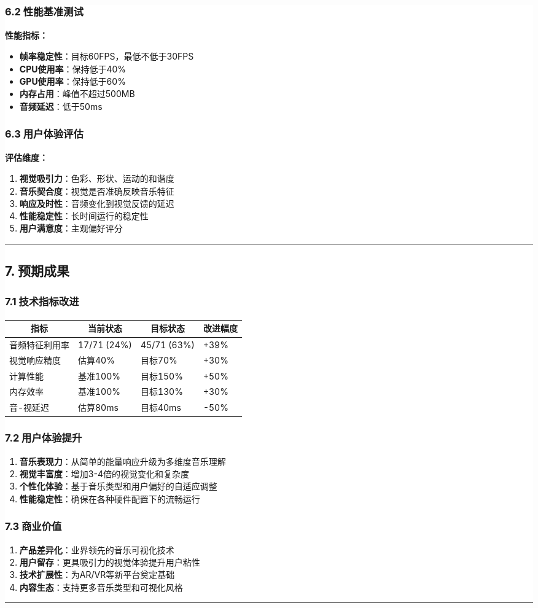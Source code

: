 ### 6.2 性能基准测试

**性能指标：**
- **帧率稳定性**：目标60FPS，最低不低于30FPS
- **CPU使用率**：保持低于40%
- **GPU使用率**：保持低于60%
- **内存占用**：峰值不超过500MB
- **音频延迟**：低于50ms

### 6.3 用户体验评估

**评估维度：**
1. **视觉吸引力**：色彩、形状、运动的和谐度
2. **音乐契合度**：视觉是否准确反映音乐特征
3. **响应及时性**：音频变化到视觉反馈的延迟
4. **性能稳定性**：长时间运行的稳定性
5. **用户满意度**：主观偏好评分

---

## 7. 预期成果

### 7.1 技术指标改进

| 指标 | 当前状态 | 目标状态 | 改进幅度 |
|------|----------|----------|----------|
| 音频特征利用率 | 17/71 (24%) | 45/71 (63%) | +39% |
| 视觉响应精度 | 估算40% | 目标70% | +30% |
| 计算性能 | 基准100% | 目标150% | +50% |
| 内存效率 | 基准100% | 目标130% | +30% |
| 音-视延迟 | 估算80ms | 目标40ms | -50% |

### 7.2 用户体验提升

1. **音乐表现力**：从简单的能量响应升级为多维度音乐理解
2. **视觉丰富度**：增加3-4倍的视觉变化和复杂度
3. **个性化体验**：基于音乐类型和用户偏好的自适应调整
4. **性能稳定性**：确保在各种硬件配置下的流畅运行

### 7.3 商业价值

1. **产品差异化**：业界领先的音乐可视化技术
2. **用户留存**：更具吸引力的视觉体验提升用户粘性
3. **技术扩展性**：为AR/VR等新平台奠定基础
4. **内容生态**：支持更多音乐类型和可视化风格

---
